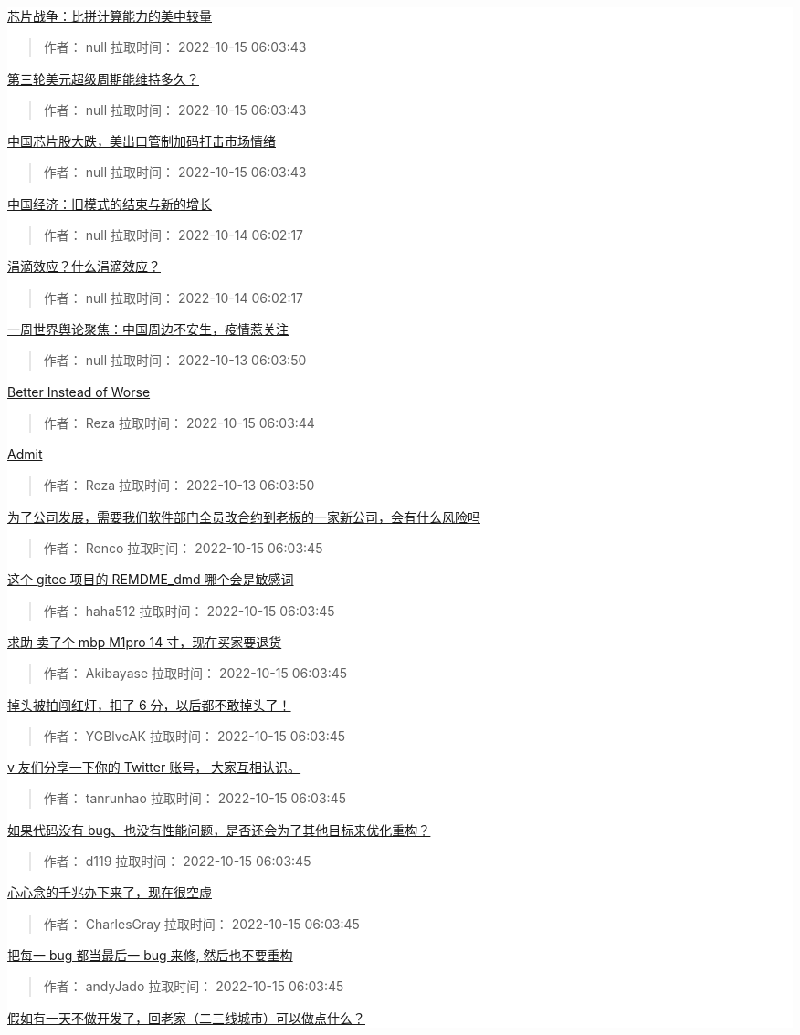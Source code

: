  [芯片战争：比拼计算能力的美中较量](https://www.ftchinese.com/story/001097534)

> 作者： null  拉取时间： 2022-10-15 06:03:43

 [第三轮美元超级周期能维持多久？](https://www.ftchinese.com/story/001097526)

> 作者： null  拉取时间： 2022-10-15 06:03:43

 [中国芯片股大跌，美出口管制加码打击市场情绪](https://www.ftchinese.com/story/001097511)

> 作者： null  拉取时间： 2022-10-15 06:03:43

 [中国经济：旧模式的结束与新的增长](https://www.ftchinese.com/story/001097522)

> 作者： null  拉取时间： 2022-10-14 06:02:17

 [涓滴效应？什么涓滴效应？](https://www.ftchinese.com/story/001097505)

> 作者： null  拉取时间： 2022-10-14 06:02:17

 [一周世界舆论聚焦：中国周边不安生，疫情惹关注](https://www.ftchinese.com/story/001097499)

> 作者： null  拉取时间： 2022-10-13 06:03:50

 [Better Instead of Worse](https://poorlydrawnlines.com/comic/better-instead-of-worse/)

> 作者： Reza  拉取时间： 2022-10-15 06:03:44

 [Admit](https://poorlydrawnlines.com/comic/admit/)

> 作者： Reza  拉取时间： 2022-10-13 06:03:50

 [为了公司发展，需要我们软件部门全员改合约到老板的一家新公司，会有什么风险吗](https://www.v2ex.com/t/886929)

> 作者： Renco  拉取时间： 2022-10-15 06:03:45

 [这个 gitee 项目的 REMDME_dmd 哪个会是敏感词](https://www.v2ex.com/t/886895)

> 作者： haha512  拉取时间： 2022-10-15 06:03:45

 [求助 卖了个 mbp M1pro 14 寸，现在买家要退货](https://www.v2ex.com/t/886881)

> 作者： Akibayase  拉取时间： 2022-10-15 06:03:45

 [掉头被拍闯红灯，扣了 6 分，以后都不敢掉头了！](https://www.v2ex.com/t/886876)

> 作者： YGBlvcAK  拉取时间： 2022-10-15 06:03:45

 [v 友们分享一下你的 Twitter 账号， 大家互相认识。](https://www.v2ex.com/t/886860)

> 作者： tanrunhao  拉取时间： 2022-10-15 06:03:45

 [如果代码没有 bug、也没有性能问题，是否还会为了其他目标来优化重构？](https://www.v2ex.com/t/886836)

> 作者： d119  拉取时间： 2022-10-15 06:03:45

 [心心念的千兆办下来了，现在很空虚](https://www.v2ex.com/t/886823)

> 作者： CharlesGray  拉取时间： 2022-10-15 06:03:45

 [把每一 bug 都当最后一 bug 来修, 然后也不要重构](https://www.v2ex.com/t/886806)

> 作者： andyJado  拉取时间： 2022-10-15 06:03:45

 [假如有一天不做开发了，回老家（二三线城市）可以做点什么？](https://www.v2ex.com/t/886803)
